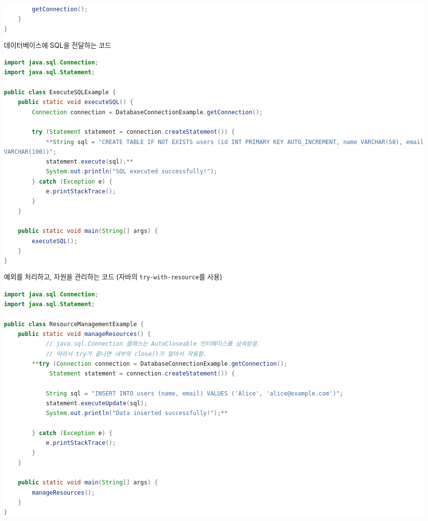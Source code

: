 ```java
        getConnection();
    }
}
```

데이터베이스에 SQL을 전달하는 코드

```java
import java.sql.Connection;
import java.sql.Statement;

public class ExecuteSQLExample {
    public static void executeSQL() {
        Connection connection = DatabaseConnectionExample.getConnection();

        try (Statement statement = connection.createStatement()) {
            **String sql = "CREATE TABLE IF NOT EXISTS users (id INT PRIMARY KEY AUTO_INCREMENT, name VARCHAR(50), email VARCHAR(100))";
            statement.execute(sql);**
            System.out.println("SQL executed successfully!");
        } catch (Exception e) {
            e.printStackTrace();
        }
    }

    public static void main(String[] args) {
        executeSQL();
    }
}
```

예외를 처리하고, 자원을 관리하는 코드 (자바의 `try-with-resource`를 사용)

```java
import java.sql.Connection;
import java.sql.Statement;

public class ResourceManagementExample {
    public static void manageResources() {
		    // java.sql.Connection 클래스는 AutoCloseable 인터페이스를 상속받음.
		    // 따라서 try가 끝나면 내부의 close()가 알아서 작동함.
        **try (Connection connection = DatabaseConnectionExample.getConnection();
             Statement statement = connection.createStatement()) {

            String sql = "INSERT INTO users (name, email) VALUES ('Alice', 'alice@example.com')";
            statement.executeUpdate(sql);
            System.out.println("Data inserted successfully!");**

        } catch (Exception e) {
            e.printStackTrace();
        }
    }

    public static void main(String[] args) {
        manageResources();
    }
}
```
